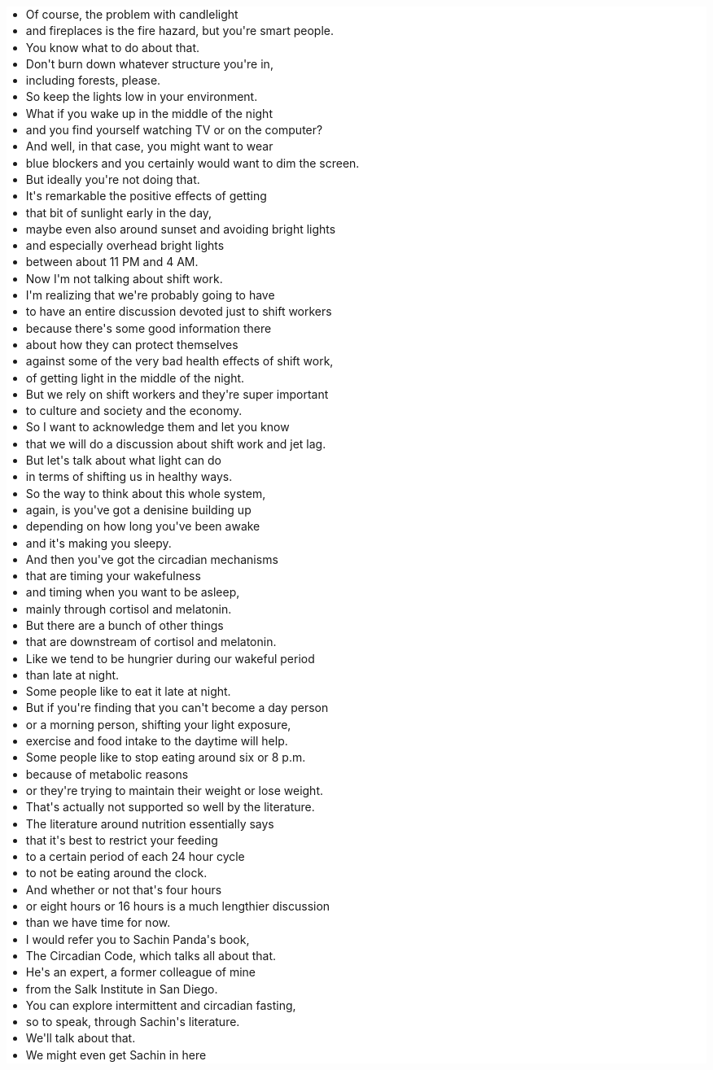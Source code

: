 *  Of course, the problem with candlelight
*  and fireplaces is the fire hazard, but you're smart people.
*  You know what to do about that.
*  Don't burn down whatever structure you're in,
*  including forests, please.
*  So keep the lights low in your environment.
*  What if you wake up in the middle of the night
*  and you find yourself watching TV or on the computer?
*  And well, in that case, you might want to wear
*  blue blockers and you certainly would want to dim the screen.
*  But ideally you're not doing that.
*  It's remarkable the positive effects of getting
*  that bit of sunlight early in the day,
*  maybe even also around sunset and avoiding bright lights
*  and especially overhead bright lights
*  between about 11 PM and 4 AM.
*  Now I'm not talking about shift work.
*  I'm realizing that we're probably going to have
*  to have an entire discussion devoted just to shift workers
*  because there's some good information there
*  about how they can protect themselves
*  against some of the very bad health effects of shift work,
*  of getting light in the middle of the night.
*  But we rely on shift workers and they're super important
*  to culture and society and the economy.
*  So I want to acknowledge them and let you know
*  that we will do a discussion about shift work and jet lag.
*  But let's talk about what light can do
*  in terms of shifting us in healthy ways.
*  So the way to think about this whole system,
*  again, is you've got a denisine building up
*  depending on how long you've been awake
*  and it's making you sleepy.
*  And then you've got the circadian mechanisms
*  that are timing your wakefulness
*  and timing when you want to be asleep,
*  mainly through cortisol and melatonin.
*  But there are a bunch of other things
*  that are downstream of cortisol and melatonin.
*  Like we tend to be hungrier during our wakeful period
*  than late at night.
*  Some people like to eat it late at night.
*  But if you're finding that you can't become a day person
*  or a morning person, shifting your light exposure,
*  exercise and food intake to the daytime will help.
*  Some people like to stop eating around six or 8 p.m.
*  because of metabolic reasons
*  or they're trying to maintain their weight or lose weight.
*  That's actually not supported so well by the literature.
*  The literature around nutrition essentially says
*  that it's best to restrict your feeding
*  to a certain period of each 24 hour cycle
*  to not be eating around the clock.
*  And whether or not that's four hours
*  or eight hours or 16 hours is a much lengthier discussion
*  than we have time for now.
*  I would refer you to Sachin Panda's book,
*  The Circadian Code, which talks all about that.
*  He's an expert, a former colleague of mine
*  from the Salk Institute in San Diego.
*  You can explore intermittent and circadian fasting,
*  so to speak, through Sachin's literature.
*  We'll talk about that.
*  We might even get Sachin in here